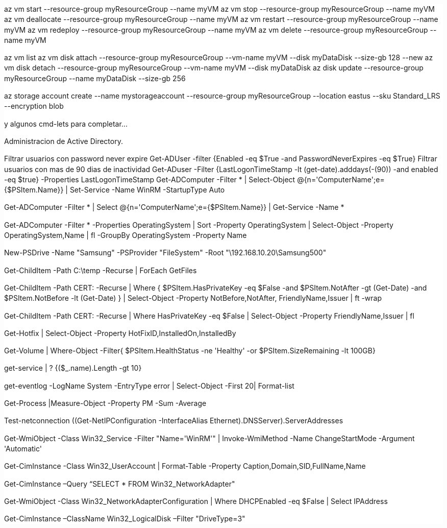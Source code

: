 az vm start --resource-group myResourceGroup --name myVM az vm stop --resource-group myResourceGroup --name myVM az vm deallocate --resource-group myResourceGroup --name myVM az vm restart --resource-group myResourceGroup --name myVM az vm redeploy --resource-group myResourceGroup --name myVM az vm delete --resource-group myResourceGroup --name myVM

az vm list az vm disk attach --resource-group myResourceGroup --vm-name myVM --disk myDataDisk --size-gb 128 --new az vm disk detach --resource-group myResourceGroup --vm-name myVM --disk myDataDisk az disk update --resource-group myResourceGroup --name myDataDisk --size-gb 256

az storage account create
--name mystorageaccount
--resource-group myResourceGroup
--location eastus
--sku Standard_LRS
--encryption blob

y algunos cmd-lets para completar...

Administracion de Active Directory.

Filtrar usuarios con password never expire Get-ADUser -filter {Enabled -eq $True -and PasswordNeverExpires -eq $True}
Filtrar usuarios con mas de 90 dias de inactividad Get-ADuser -Filter {LastLogonTimeStamp -lt (get-date).adddays(-(90)) -and enabled -eq $true} -Properties LastLogonTimeStamp
Get-ADComputer -Filter * | Select-Object @{n='ComputerName';e={$PSItem.Name}} | Set-Service -Name WinRM -StartupType Auto

Get-ADComputer -Filter * | Select @{n='ComputerName';e={$PSItem.Name}} | Get-Service -Name *

Get-ADComputer -Filter * -Properties OperatingSystem | Sort -Property OperatingSystem | Select-Object -Property OperatingSystem,Name | fl -GroupBy OperatingSystem -Property Name

New-PSDrive -Name "Samsung" -PSProvider "FileSystem" -Root "\192.168.10.20\Samsung500"

Get-ChildItem -Path C:\temp -Recurse | ForEach GetFiles

Get-ChildItem -Path CERT: -Recurse | Where { $PSItem.HasPrivateKey -eq $False -and $PSItem.NotAfter -gt (Get-Date) -and $PSItem.NotBefore -lt (Get-Date) } | Select-Object -Property NotBefore,NotAfter, FriendlyName,Issuer | ft -wrap

Get-ChildItem -Path CERT: -Recurse | Where HasPrivateKey -eq $False | Select-Object -Property FriendlyName,Issuer | fl

Get-Hotfix | Select-Object -Property HotFixID,InstalledOn,InstalledBy

Get-Volume | Where-Object -Filter{ $PSItem.HealthStatus -ne 'Healthy' -or $PSItem.SizeRemaining -lt 100GB}

get-service | ? {($_.name).Length -gt 10}

get-eventlog -LogName System -EntryType error | Select-Object -First 20| Format-list

Get-Process |Measure-Object -Property PM -Sum -Average

Test-netconnection ((Get-NetIPConfiguration -InterfaceAlias Ethernet).DNSServer).ServerAddresses

Get-WmiObject -Class Win32_Service -Filter "Name='WinRM'" | Invoke-WmiMethod -Name ChangeStartMode -Argument 'Automatic'

Get-CimInstance -Class Win32_UserAccount | Format-Table -Property Caption,Domain,SID,FullName,Name

Get-CimInstance –Query “SELECT * FROM Win32_NetworkAdapter"

Get-WmiObject -Class Win32_NetworkAdapterConfiguration | Where DHCPEnabled -eq $False | Select IPAddress

Get-CimInstance –ClassName Win32_LogicalDisk –Filter "DriveType=3"